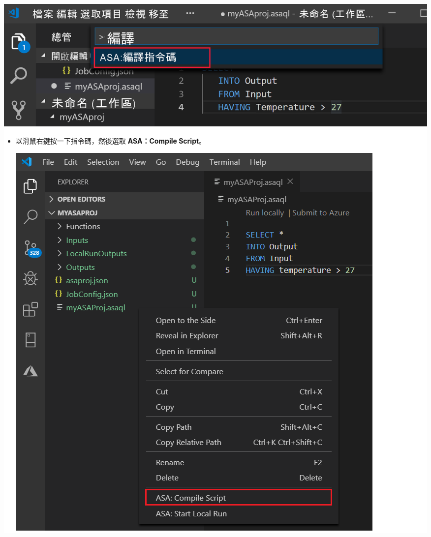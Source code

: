    ![使用 Visual Studio Code 命令選擇區編譯指令碼](./media/quick-create-visual-studio-code/compile-script1.png)

- 以滑鼠右鍵按一下指令碼，然後選取 **ASA：Compile Script**。

    ![以滑鼠右鍵按一下要編譯的串流分析指令碼](./media/quick-create-visual-studio-code/compile-script2.png)
